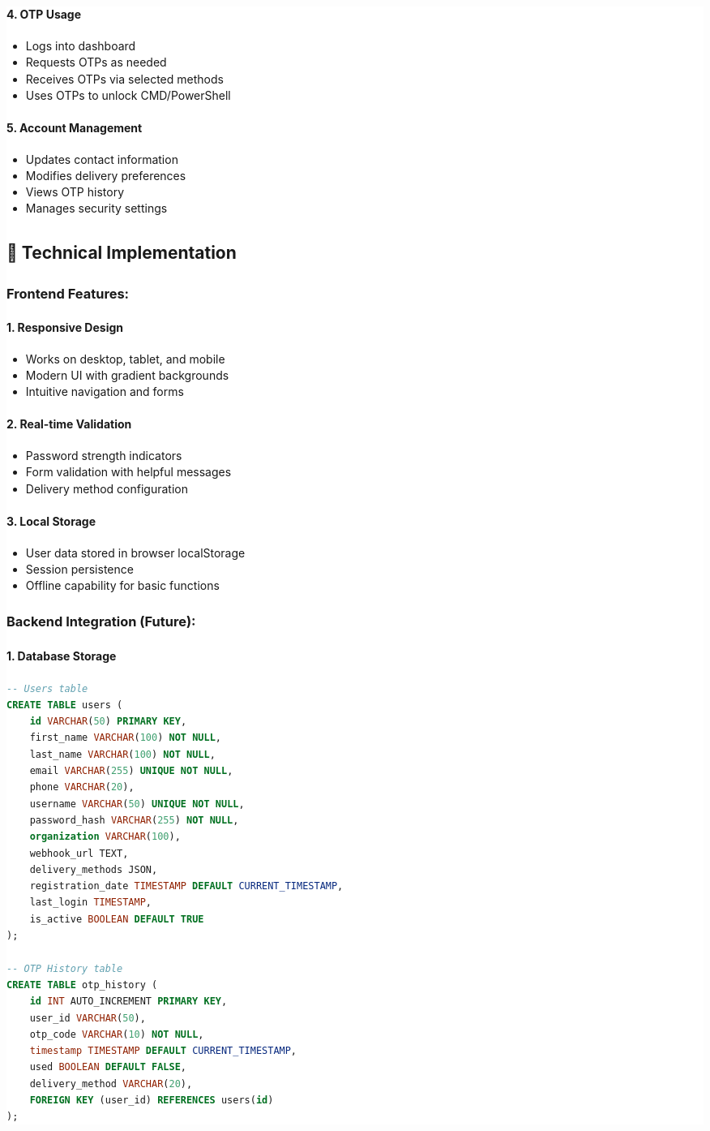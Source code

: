 #### 4. **OTP Usage**
- Logs into dashboard
- Requests OTPs as needed
- Receives OTPs via selected methods
- Uses OTPs to unlock CMD/PowerShell

#### 5. **Account Management**
- Updates contact information
- Modifies delivery preferences
- Views OTP history
- Manages security settings

## 🔧 Technical Implementation

### Frontend Features:

#### 1. **Responsive Design**
- Works on desktop, tablet, and mobile
- Modern UI with gradient backgrounds
- Intuitive navigation and forms

#### 2. **Real-time Validation**
- Password strength indicators
- Form validation with helpful messages
- Delivery method configuration

#### 3. **Local Storage**
- User data stored in browser localStorage
- Session persistence
- Offline capability for basic functions

### Backend Integration (Future):

#### 1. **Database Storage**
```sql
-- Users table
CREATE TABLE users (
    id VARCHAR(50) PRIMARY KEY,
    first_name VARCHAR(100) NOT NULL,
    last_name VARCHAR(100) NOT NULL,
    email VARCHAR(255) UNIQUE NOT NULL,
    phone VARCHAR(20),
    username VARCHAR(50) UNIQUE NOT NULL,
    password_hash VARCHAR(255) NOT NULL,
    organization VARCHAR(100),
    webhook_url TEXT,
    delivery_methods JSON,
    registration_date TIMESTAMP DEFAULT CURRENT_TIMESTAMP,
    last_login TIMESTAMP,
    is_active BOOLEAN DEFAULT TRUE
);

-- OTP History table
CREATE TABLE otp_history (
    id INT AUTO_INCREMENT PRIMARY KEY,
    user_id VARCHAR(50),
    otp_code VARCHAR(10) NOT NULL,
    timestamp TIMESTAMP DEFAULT CURRENT_TIMESTAMP,
    used BOOLEAN DEFAULT FALSE,
    delivery_method VARCHAR(20),
    FOREIGN KEY (user_id) REFERENCES users(id)
);
```